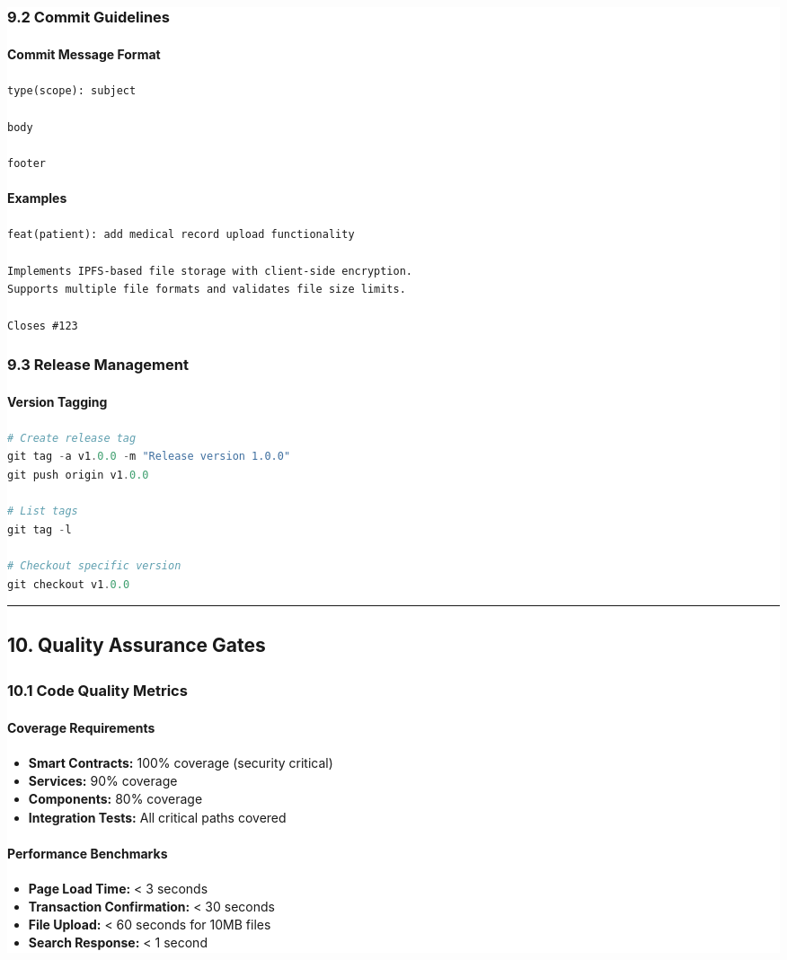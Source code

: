 ### 9.2 Commit Guidelines

#### Commit Message Format
```
type(scope): subject

body

footer
```

#### Examples
```
feat(patient): add medical record upload functionality

Implements IPFS-based file storage with client-side encryption.
Supports multiple file formats and validates file size limits.

Closes #123
```

### 9.3 Release Management

#### Version Tagging
```powershell
# Create release tag
git tag -a v1.0.0 -m "Release version 1.0.0"
git push origin v1.0.0

# List tags
git tag -l

# Checkout specific version
git checkout v1.0.0
```

---

## 10. Quality Assurance Gates

### 10.1 Code Quality Metrics

#### Coverage Requirements
- **Smart Contracts:** 100% coverage (security critical)
- **Services:** 90% coverage
- **Components:** 80% coverage
- **Integration Tests:** All critical paths covered

#### Performance Benchmarks
- **Page Load Time:** < 3 seconds
- **Transaction Confirmation:** < 30 seconds
- **File Upload:** < 60 seconds for 10MB files
- **Search Response:** < 1 second
